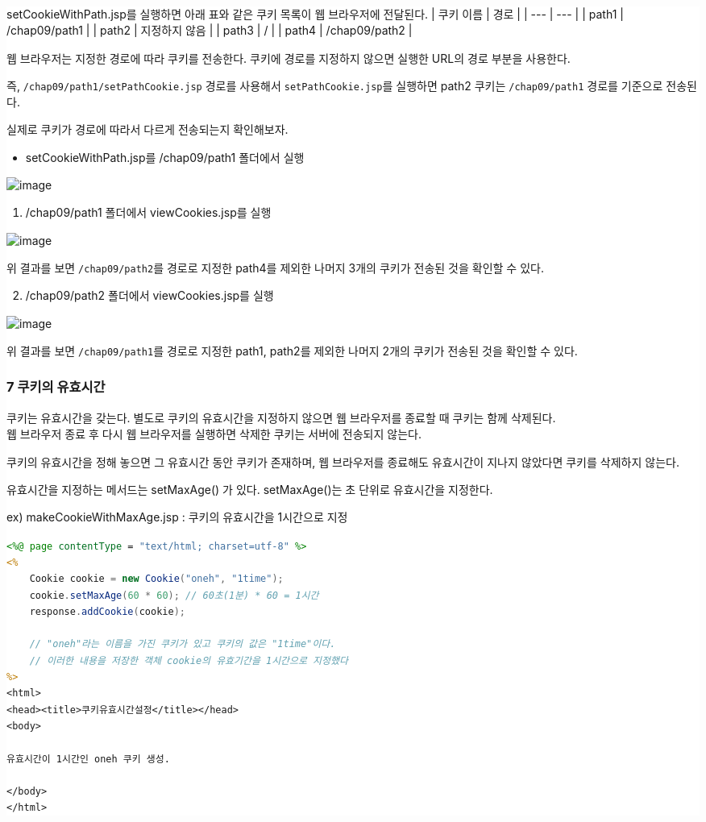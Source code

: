 setCookieWithPath.jsp를 실행하면 아래 표와 같은 쿠키 목록이 웹 브라우저에 전달된다. 
| 쿠키 이름 | 경로 |
| --- | --- |
| path1 | /chap09/path1 |
| path2 | 지정하지 않음 |
| path3 | / |
| path4 | /chap09/path2 |

웹 브라우저는 지정한 경로에 따라 쿠키를 전송한다. 쿠키에 경로를 지정하지 않으면 실행한 URL의 경로 부분을 사용한다. 

즉, `/chap09/path1/setPathCookie.jsp` 경로를 사용해서 `setPathCookie.jsp`를 실행하면 path2 쿠키는 `/chap09/path1` 경로를 기준으로 전송된다.

실제로 쿠키가 경로에 따라서 다르게 전송되는지 확인해보자.

- setCookieWithPath.jsp를 /chap09/path1 폴더에서 실행

![image](https://user-images.githubusercontent.com/64796257/149055554-daaa91aa-cf39-4b97-b2df-4deb32c55a0e.png)

1) /chap09/path1 폴더에서 viewCookies.jsp를 실행

![image](https://user-images.githubusercontent.com/64796257/149055642-a724861f-a177-4758-9682-2a8915b00a17.png)

위 결과를 보면 `/chap09/path2`를 경로로 지정한 path4를 제외한 나머지 3개의 쿠키가 전송된 것을 확인할 수 있다.

2) /chap09/path2 폴더에서 viewCookies.jsp를 실행

![image](https://user-images.githubusercontent.com/64796257/149055749-841f2112-983e-481f-abe0-4822fc755a60.png)

위 결과를 보면 `/chap09/path1`를 경로로 지정한 path1, path2를 제외한 나머지 2개의 쿠키가 전송된 것을 확인할 수 있다.

### 7 쿠키의 유효시간

쿠키는 유효시간을 갖는다. 별도로 쿠키의 유효시간을 지정하지 않으면 웹 브라우저를 종료할 때 쿠키는 함께 삭제된다.  
웹 브라우저 종료 후 다시 웹 브라우저를 실행하면 삭제한 쿠키는 서버에 전송되지 않는다.  

쿠키의 유효시간을 정해 놓으면 그 유효시간 동안 쿠키가 존재하며, 웹 브라우저를 종료해도 유효시간이 지나지 않았다면 쿠키를 삭제하지 않는다.

유효시간을 지정하는 메서드는 setMaxAge() 가 있다. setMaxAge()는 초 단위로 유효시간을 지정한다.

ex) makeCookieWithMaxAge.jsp : 쿠키의 유효시간을 1시간으로 지정
``` jsp
<%@ page contentType = "text/html; charset=utf-8" %>
<%
	Cookie cookie = new Cookie("oneh", "1time");
	cookie.setMaxAge(60 * 60); // 60초(1분) * 60 = 1시간
	response.addCookie(cookie);
	
	// "oneh"라는 이름을 가진 쿠키가 있고 쿠키의 값은 "1time"이다. 
	// 이러한 내용을 저장한 객체 cookie의 유효기간을 1시간으로 지정했다
%>
<html>
<head><title>쿠키유효시간설정</title></head>
<body>

유효시간이 1시간인 oneh 쿠키 생성.

</body>
</html>
```
